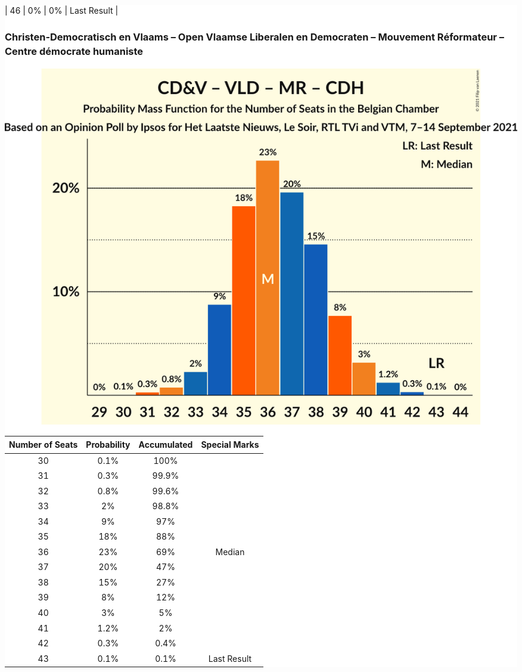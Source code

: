 | 46 | 0% | 0% | Last Result |

### Christen-Democratisch en Vlaams – Open Vlaamse Liberalen en Democraten – Mouvement Réformateur – Centre démocrate humaniste

![Graph with seats probability mass function not yet produced](2021-09-14-Ipsos-coalitions-seats-pmf-cdv–vld–mr–cdh.png "Seats Probability Mass Function")

| Number of Seats | Probability | Accumulated | Special Marks |
|:---------------:|:-----------:|:-----------:|:-------------:|
| 30 | 0.1% | 100% |  |
| 31 | 0.3% | 99.9% |  |
| 32 | 0.8% | 99.6% |  |
| 33 | 2% | 98.8% |  |
| 34 | 9% | 97% |  |
| 35 | 18% | 88% |  |
| 36 | 23% | 69% | Median |
| 37 | 20% | 47% |  |
| 38 | 15% | 27% |  |
| 39 | 8% | 12% |  |
| 40 | 3% | 5% |  |
| 41 | 1.2% | 2% |  |
| 42 | 0.3% | 0.4% |  |
| 43 | 0.1% | 0.1% | Last Result |